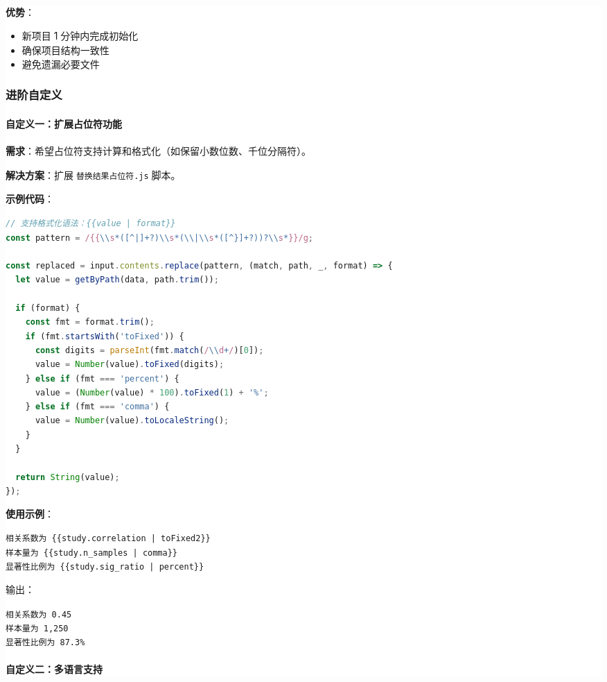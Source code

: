 **优势**：

- 新项目 1 分钟内完成初始化
- 确保项目结构一致性
- 避免遗漏必要文件

### 进阶自定义

#### 自定义一：扩展占位符功能

**需求**：希望占位符支持计算和格式化（如保留小数位数、千位分隔符）。

**解决方案**：扩展 `替换结果占位符.js` 脚本。

**示例代码**：

```javascript
// 支持格式化语法：{{value | format}}
const pattern = /{{\\s*([^|]+?)\\s*(\\|\\s*([^}]+?))?\\s*}}/g;

const replaced = input.contents.replace(pattern, (match, path, _, format) => {
  let value = getByPath(data, path.trim());

  if (format) {
    const fmt = format.trim();
    if (fmt.startsWith('toFixed')) {
      const digits = parseInt(fmt.match(/\\d+/)[0]);
      value = Number(value).toFixed(digits);
    } else if (fmt === 'percent') {
      value = (Number(value) * 100).toFixed(1) + '%';
    } else if (fmt === 'comma') {
      value = Number(value).toLocaleString();
    }
  }

  return String(value);
});
```

**使用示例**：

```markdown
相关系数为 {{study.correlation | toFixed2}}
样本量为 {{study.n_samples | comma}}
显著性比例为 {{study.sig_ratio | percent}}
```

输出：

```text
相关系数为 0.45
样本量为 1,250
显著性比例为 87.3%
```

#### 自定义二：多语言支持
